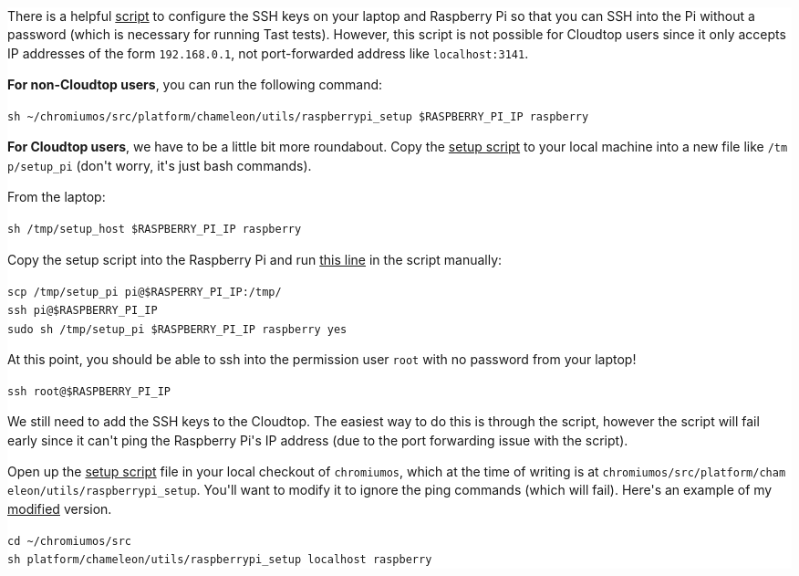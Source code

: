 There is a helpful
[script](https://source.corp.google.com/chromeos_public/src/platform/chameleon/utils/raspberrypi_setup?q=src%2Fplatform%2Fchameleon%2Futils%2Fraspberrypi_setup)
to configure the SSH keys on your laptop and Raspberry Pi so that you can SSH
into the Pi without a password (which is necessary for running Tast tests).
However, this script is not possible for Cloudtop users since it only accepts IP
addresses of the form `192.168.0.1`, not port-forwarded address like
`localhost:3141`.

**For non-Cloudtop users**, you can run the following command:

```
sh ~/chromiumos/src/platform/chameleon/utils/raspberrypi_setup $RASPBERRY_PI_IP raspberry
```

**For Cloudtop users**, we have to be a little bit more roundabout. Copy the
[setup script](https://source.corp.google.com/chromeos_public/src/platform/chameleon/utils/raspberrypi_setup?q=src%2Fplatform%2Fchameleon%2Futils%2Fraspberrypi_setup)
to your local machine into a new file like `/tmp/setup_pi` (don't worry, it's
just bash commands).

From the laptop:

```
sh /tmp/setup_host $RASPBERRY_PI_IP raspberry
```

Copy the setup script into the Raspberry Pi and run
[this line](https://source.chromium.org/chromium/chromiumos/platform/chameleon/+/HEAD:utils/raspberrypi_setup;l=104;drc=3c9fd0cb9dff2c7ec5a795b9717765cbb6fa5e58)
in the script manually:

```
scp /tmp/setup_pi pi@$RASPERRY_PI_IP:/tmp/
ssh pi@$RASPBERRY_PI_IP
sudo sh /tmp/setup_pi $RASPBERRY_PI_IP raspberry yes
```

At this point, you should be able to ssh into the permission user `root` with no
password from your laptop!

```
ssh root@$RASPBERRY_PI_IP
```

We still need to add the SSH keys to the Cloudtop. The easiest way to do this is
through the script, however the script will fail early since it can't ping the
Raspberry Pi's IP address (due to the port forwarding issue with the script).

Open up the
[setup script](https://source.chromium.org/chromium/chromiumos/platform/chameleon/+/HEAD:utils/raspberrypi_setup)
file in your local checkout of `chromiumos`, which at the time of writing is at
`chromiumos/src/platform/chameleon/utils/raspberrypi_setup`. You'll want to
modify it to ignore the ping commands (which will fail). Here's an example of my
[modified](https://paste.googleplex.com/6023581201858560) version.

```
cd ~/chromiumos/src
sh platform/chameleon/utils/raspberrypi_setup localhost raspberry
```
